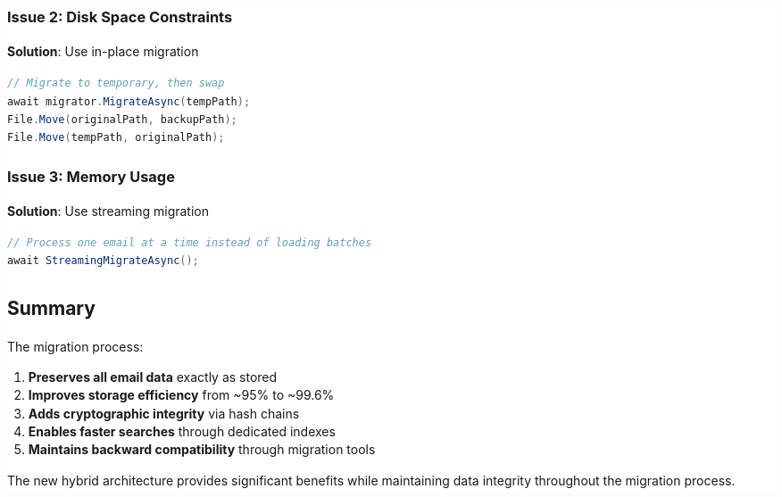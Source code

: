 ### Issue 2: Disk Space Constraints
**Solution**: Use in-place migration
```csharp
// Migrate to temporary, then swap
await migrator.MigrateAsync(tempPath);
File.Move(originalPath, backupPath);
File.Move(tempPath, originalPath);
```

### Issue 3: Memory Usage
**Solution**: Use streaming migration
```csharp
// Process one email at a time instead of loading batches
await StreamingMigrateAsync();
```

## Summary

The migration process:
1. **Preserves all email data** exactly as stored
2. **Improves storage efficiency** from ~95% to ~99.6%
3. **Adds cryptographic integrity** via hash chains
4. **Enables faster searches** through dedicated indexes
5. **Maintains backward compatibility** through migration tools

The new hybrid architecture provides significant benefits while maintaining data integrity throughout the migration process.